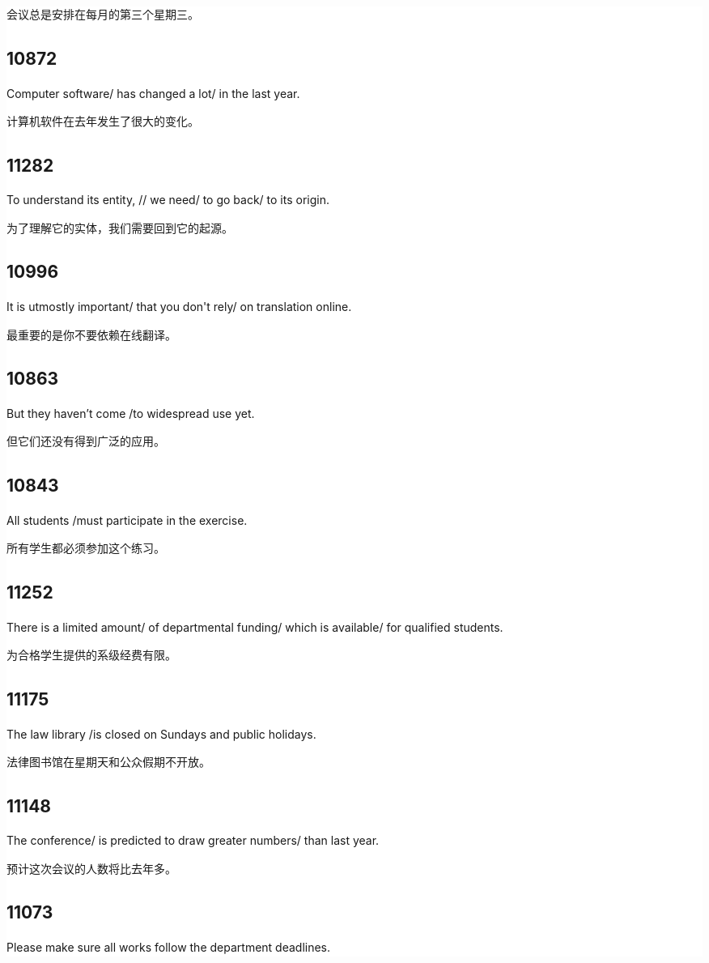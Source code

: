 会议总是安排在每月的第三个星期三。


## 10872
Computer software/ has changed a lot/ in the last year.

计算机软件在去年发生了很大的变化。


## 11282
 To understand its entity, // we need/ to go back/ to its origin.

为了理解它的实体，我们需要回到它的起源。


## 10996
 It is utmostly important/ that you don't rely/ on translation online.

最重要的是你不要依赖在线翻译。


## 10863
But they haven’t come /to widespread use yet.

但它们还没有得到广泛的应用。


## 10843
All students /must participate in the exercise.

所有学生都必须参加这个练习。


## 11252
 There is a limited amount/ of departmental funding/ which is available/ for qualified students.

为合格学生提供的系级经费有限。


## 11175
The law library /is closed on Sundays and public holidays.

法律图书馆在星期天和公众假期不开放。


## 11148
The conference/ is predicted to draw greater numbers/ than last year.

预计这次会议的人数将比去年多。


## 11073
 Please make sure all works follow the department deadlines.
